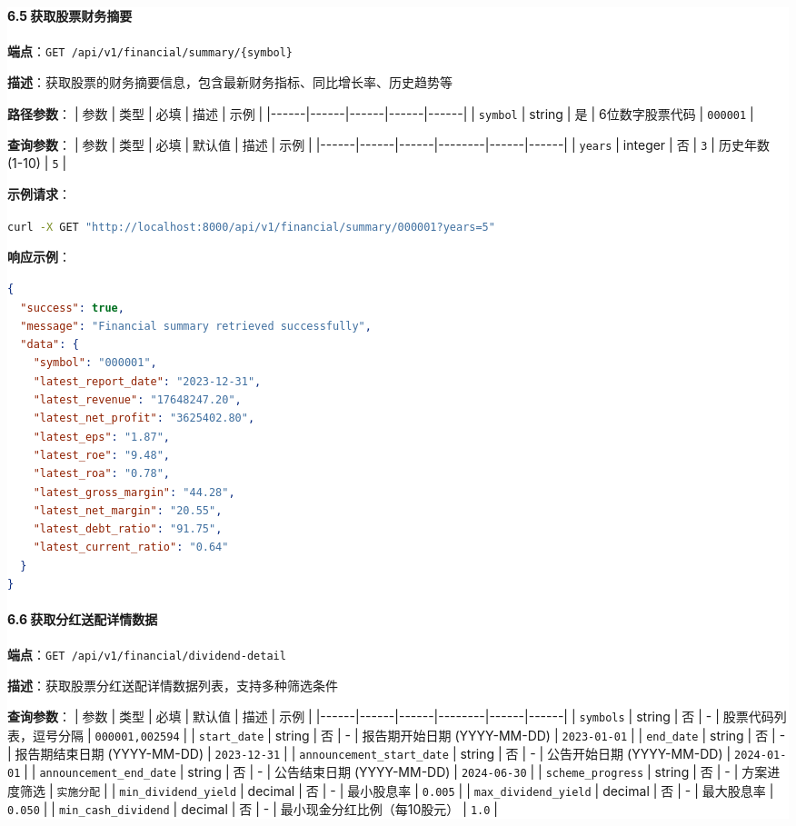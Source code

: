 #### 6.5 获取股票财务摘要

**端点**：`GET /api/v1/financial/summary/{symbol}`

**描述**：获取股票的财务摘要信息，包含最新财务指标、同比增长率、历史趋势等

**路径参数**：
| 参数 | 类型 | 必填 | 描述 | 示例 |
|------|------|------|------|------|
| `symbol` | string | 是 | 6位数字股票代码 | `000001` |

**查询参数**：
| 参数 | 类型 | 必填 | 默认值 | 描述 | 示例 |
|------|------|------|--------|------|------|
| `years` | integer | 否 | `3` | 历史年数 (1-10) | `5` |

**示例请求**：
```bash
curl -X GET "http://localhost:8000/api/v1/financial/summary/000001?years=5"
```

**响应示例**：
```json
{
  "success": true,
  "message": "Financial summary retrieved successfully",
  "data": {
    "symbol": "000001",
    "latest_report_date": "2023-12-31",
    "latest_revenue": "17648247.20",
    "latest_net_profit": "3625402.80",
    "latest_eps": "1.87",
    "latest_roe": "9.48",
    "latest_roa": "0.78",
    "latest_gross_margin": "44.28",
    "latest_net_margin": "20.55",
    "latest_debt_ratio": "91.75",
    "latest_current_ratio": "0.64"
  }
}
```

#### 6.6 获取分红送配详情数据

**端点**：`GET /api/v1/financial/dividend-detail`

**描述**：获取股票分红送配详情数据列表，支持多种筛选条件

**查询参数**：
| 参数 | 类型 | 必填 | 默认值 | 描述 | 示例 |
|------|------|------|--------|------|------|
| `symbols` | string | 否 | - | 股票代码列表，逗号分隔 | `000001,002594` |
| `start_date` | string | 否 | - | 报告期开始日期 (YYYY-MM-DD) | `2023-01-01` |
| `end_date` | string | 否 | - | 报告期结束日期 (YYYY-MM-DD) | `2023-12-31` |
| `announcement_start_date` | string | 否 | - | 公告开始日期 (YYYY-MM-DD) | `2024-01-01` |
| `announcement_end_date` | string | 否 | - | 公告结束日期 (YYYY-MM-DD) | `2024-06-30` |
| `scheme_progress` | string | 否 | - | 方案进度筛选 | `实施分配` |
| `min_dividend_yield` | decimal | 否 | - | 最小股息率 | `0.005` |
| `max_dividend_yield` | decimal | 否 | - | 最大股息率 | `0.050` |
| `min_cash_dividend` | decimal | 否 | - | 最小现金分红比例（每10股元） | `1.0` |